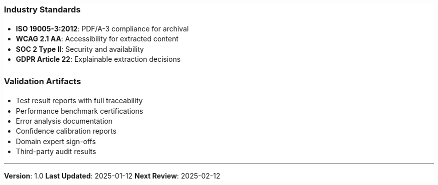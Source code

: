 ### Industry Standards
- **ISO 19005-3:2012**: PDF/A-3 compliance for archival
- **WCAG 2.1 AA**: Accessibility for extracted content
- **SOC 2 Type II**: Security and availability
- **GDPR Article 22**: Explainable extraction decisions

### Validation Artifacts
- Test result reports with full traceability
- Performance benchmark certifications
- Error analysis documentation
- Confidence calibration reports
- Domain expert sign-offs
- Third-party audit results

---

**Version**: 1.0
**Last Updated**: 2025-01-12
**Next Review**: 2025-02-12